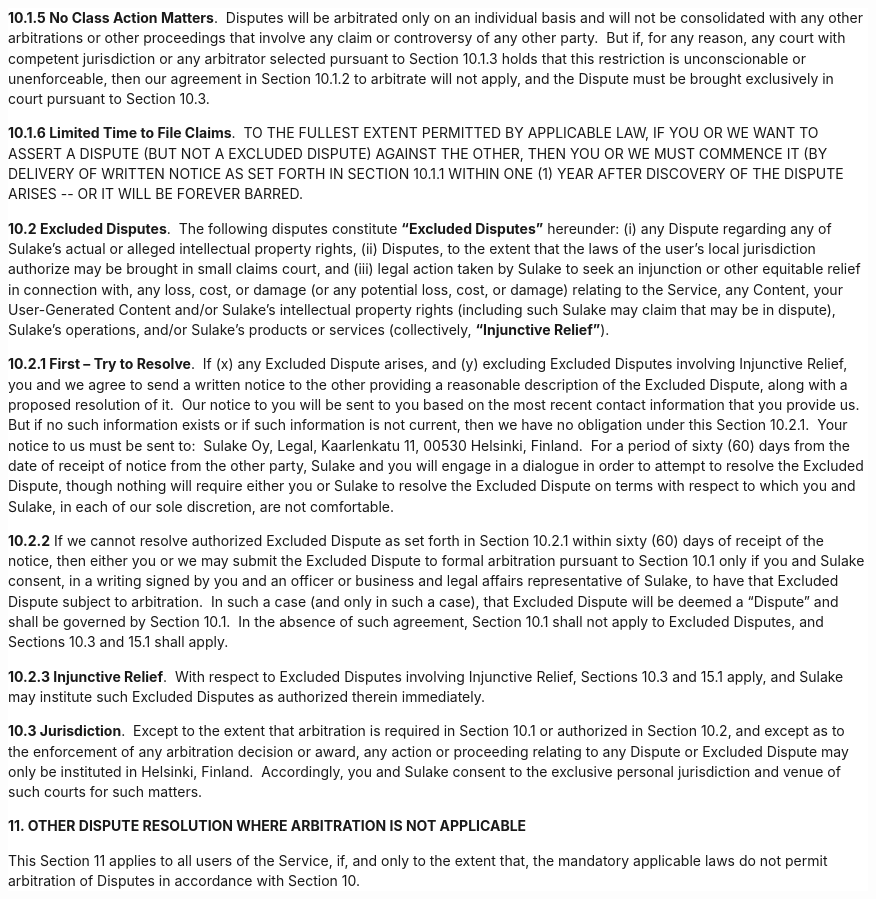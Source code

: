 **10.1.5 No Class Action Matters**.  Disputes will be arbitrated only on an individual basis and will not be consolidated with any other arbitrations or other proceedings that involve any claim or controversy of any other party.  But if, for any reason, any court with competent jurisdiction or any arbitrator selected pursuant to Section 10.1.3 holds that this restriction is unconscionable or unenforceable, then our agreement in Section 10.1.2 to arbitrate will not apply, and the Dispute must be brought exclusively in court pursuant to Section 10.3. 

**10.1.6 Limited Time to File Claims**.  TO THE FULLEST EXTENT PERMITTED BY APPLICABLE LAW, IF YOU OR WE WANT TO ASSERT A DISPUTE (BUT NOT A EXCLUDED DISPUTE) AGAINST THE OTHER, THEN YOU OR WE MUST COMMENCE IT (BY DELIVERY OF WRITTEN NOTICE AS SET FORTH IN SECTION 10.1.1 WITHIN ONE (1) YEAR AFTER DISCOVERY OF THE DISPUTE ARISES -- OR IT WILL BE FOREVER BARRED. 

**10.2 Excluded Disputes**.  The following disputes constitute **“Excluded Disputes”** hereunder: (i) any Dispute regarding any of Sulake’s actual or alleged intellectual property rights, (ii) Disputes, to the extent that the laws of the user’s local jurisdiction authorize may be brought in small claims court, and (iii) legal action taken by Sulake to seek an injunction or other equitable relief in connection with, any loss, cost, or damage (or any potential loss, cost, or damage) relating to the Service, any Content, your User-Generated Content and/or Sulake’s intellectual property rights (including such Sulake may claim that may be in dispute), Sulake’s operations, and/or Sulake’s products or services (collectively, **“Injunctive Relief”**).

**10.2.1 First – Try to Resolve**.  If (x) any Excluded Dispute arises, and (y) excluding Excluded Disputes involving Injunctive Relief, you and we agree to send a written notice to the other providing a reasonable description of the Excluded Dispute, along with a proposed resolution of it.  Our notice to you will be sent to you based on the most recent contact information that you provide us.  But if no such information exists or if such information is not current, then we have no obligation under this Section 10.2.1.  Your notice to us must be sent to:  Sulake Oy, Legal, Kaarlenkatu 11, 00530 Helsinki, Finland.  For a period of sixty (60) days from the date of receipt of notice from the other party, Sulake and you will engage in a dialogue in order to attempt to resolve the Excluded Dispute, though nothing will require either you or Sulake to resolve the Excluded Dispute on terms with respect to which you and Sulake, in each of our sole discretion, are not comfortable.

**10.2.2** If we cannot resolve authorized Excluded Dispute as set forth in Section 10.2.1 within sixty (60) days of receipt of the notice, then either you or we may submit the Excluded Dispute to formal arbitration pursuant to Section 10.1 only if you and Sulake consent, in a writing signed by you and an officer or business and legal affairs representative of Sulake, to have that Excluded Dispute subject to arbitration.  In such a case (and only in such a case), that Excluded Dispute will be deemed a “Dispute” and shall be governed by Section 10.1.  In the absence of such agreement, Section 10.1 shall not apply to Excluded Disputes, and Sections 10.3 and 15.1 shall apply.

**10.2.3 Injunctive Relief**.  With respect to Excluded Disputes involving Injunctive Relief, Sections 10.3 and 15.1 apply, and Sulake may institute such Excluded Disputes as authorized therein immediately.

**10.3 Jurisdiction**.  Except to the extent that arbitration is required in Section 10.1 or authorized in Section 10.2, and except as to the enforcement of any arbitration decision or award, any action or proceeding relating to any Dispute or Excluded Dispute may only be instituted in Helsinki, Finland.  Accordingly, you and Sulake consent to the exclusive personal jurisdiction and venue of such courts for such matters.

**11\. OTHER DISPUTE RESOLUTION WHERE ARBITRATION IS NOT APPLICABLE**

This Section 11 applies to all users of the Service, if, and only to the extent that, the mandatory applicable laws do not permit arbitration of Disputes in accordance with Section 10.
